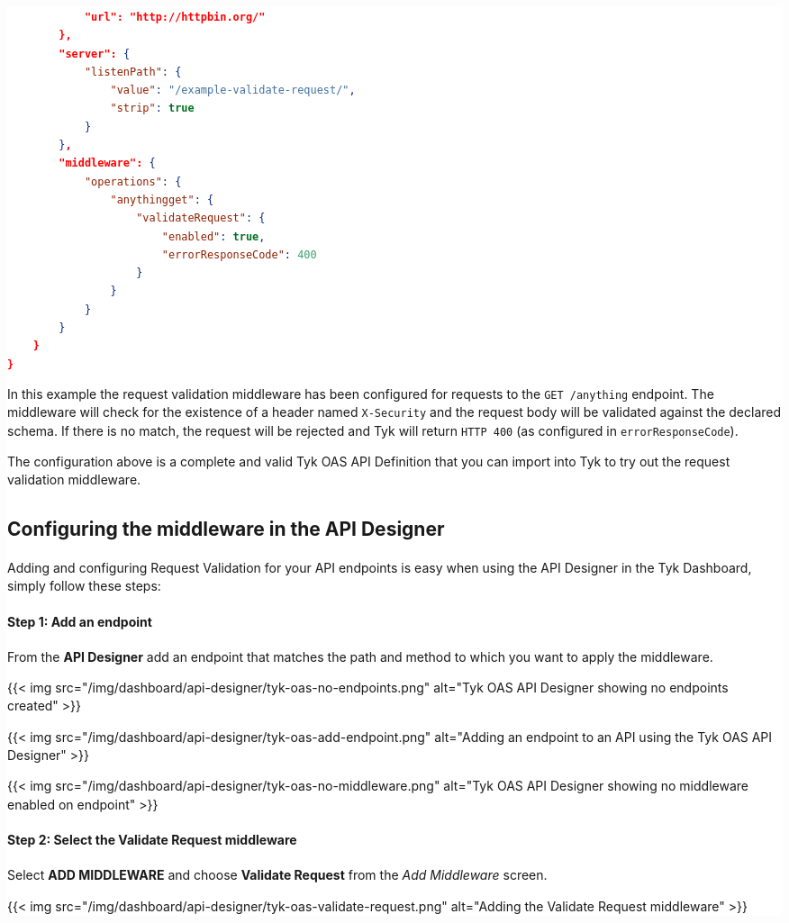 ```json {hl_lines=["69-72"],linenos=true, linenostart=1}
            "url": "http://httpbin.org/"
        },
        "server": {
            "listenPath": {
                "value": "/example-validate-request/",
                "strip": true
            }
        },
        "middleware": {
            "operations": {
                "anythingget": {
                    "validateRequest": {
                        "enabled": true,
                        "errorResponseCode": 400
                    }
                }
            }
        }
    }
}
```

In this example the request validation middleware has been configured for requests to the `GET /anything` endpoint. The middleware will check for the existence of a header named `X-Security` and the request body will be validated against the declared schema. If there is no match, the request will be rejected and Tyk will return `HTTP 400` (as configured in `errorResponseCode`).

The configuration above is a complete and valid Tyk OAS API Definition that you can import into Tyk to try out the request validation middleware.

## Configuring the middleware in the API Designer

Adding and configuring Request Validation for your API endpoints is easy when using the API Designer in the Tyk Dashboard, simply follow these steps:

#### Step 1: Add an endpoint
From the **API Designer** add an endpoint that matches the path and method to which you want to apply the middleware.

{{< img src="/img/dashboard/api-designer/tyk-oas-no-endpoints.png" alt="Tyk OAS API Designer showing no endpoints created" >}}

{{< img src="/img/dashboard/api-designer/tyk-oas-add-endpoint.png" alt="Adding an endpoint to an API using the Tyk OAS API Designer" >}}

{{< img src="/img/dashboard/api-designer/tyk-oas-no-middleware.png" alt="Tyk OAS API Designer showing no middleware enabled on endpoint" >}}

#### Step 2: Select the Validate Request middleware
Select **ADD MIDDLEWARE** and choose **Validate Request** from the *Add Middleware* screen.

{{< img src="/img/dashboard/api-designer/tyk-oas-validate-request.png" alt="Adding the Validate Request middleware" >}}
